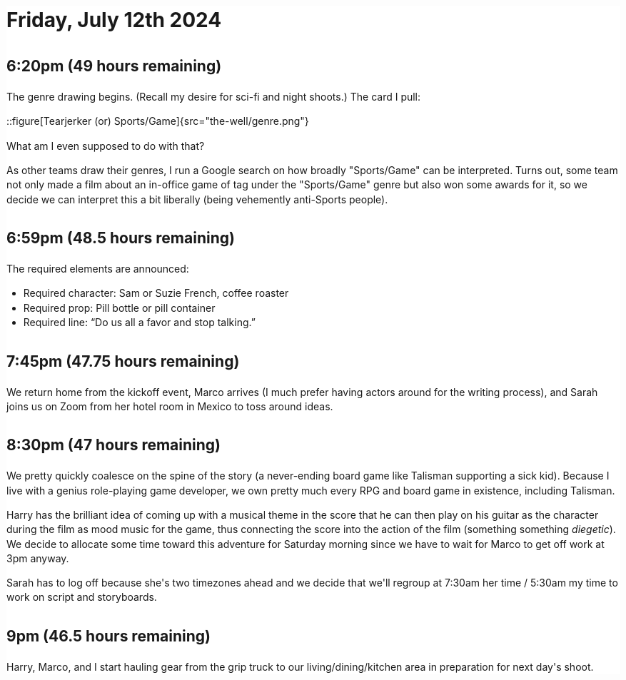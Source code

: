 # Friday, July 12th 2024

## 6:20pm (49 hours remaining)

The genre drawing begins. (Recall my desire for sci-fi and night shoots.)
The card I pull:

::figure[Tearjerker (or) Sports/Game]{src="the-well/genre.png"}

What am I even supposed to do with that?

As other teams draw their genres, I run a Google search on how broadly "Sports/Game" can be interpreted.
Turns out, some team not only made a film about an in-office game of tag under the "Sports/Game" genre but also won some awards for it,
so we decide we can interpret this a bit liberally (being vehemently anti-Sports people).

## 6:59pm (48.5 hours remaining)

The required elements are announced:

- Required character: Sam or Suzie French, coffee roaster
- Required prop: Pill bottle or pill container
- Required line: “Do us all a favor and stop talking.”

## 7:45pm (47.75 hours remaining)

We return home from the kickoff event, Marco arrives (I much prefer having actors around for the writing process),
and Sarah joins us on Zoom from her hotel room in Mexico to toss around ideas.

## 8:30pm (47 hours remaining)

We pretty quickly coalesce on the spine of the story (a never-ending board game like Talisman supporting a sick kid).
Because I live with a genius role-playing game developer, we own pretty much every RPG and board game in existence, including Talisman.

Harry has the brilliant idea of coming up with a musical theme in the score that he can then play on his guitar
as the character during the film as mood music for the game, thus connecting the score into the action of the film (something something _diegetic_).
We decide to allocate some time toward this adventure for Saturday morning since we have to wait for Marco to get off work at 3pm anyway.

Sarah has to log off because she's two timezones ahead and we decide that we'll regroup at 7:30am her time / 5:30am my time to work on script and storyboards.

## 9pm (46.5 hours remaining)

Harry, Marco, and I start hauling gear from the grip truck to our living/dining/kitchen area in preparation for next day's shoot.
